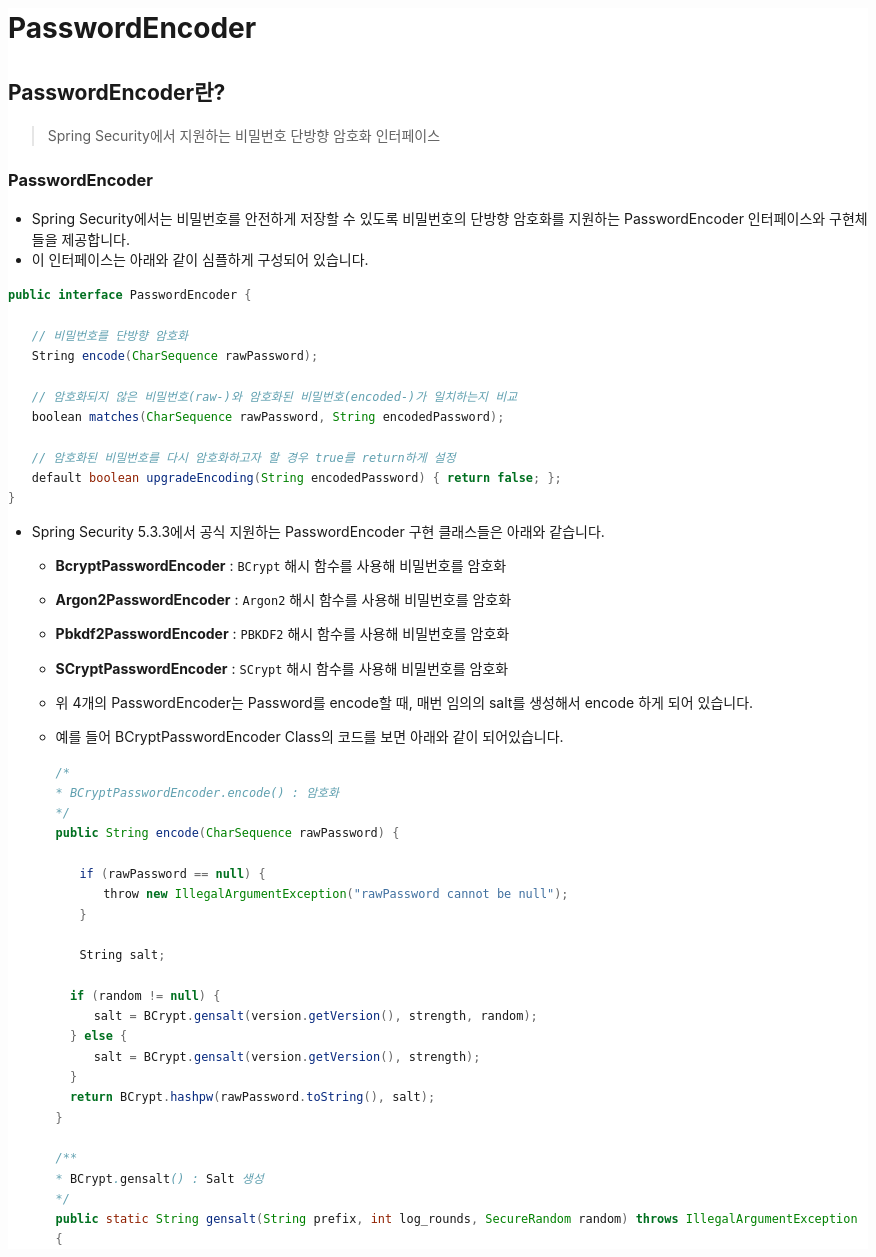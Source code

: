 # PasswordEncoder
## PasswordEncoder란?
> Spring Security에서 지원하는 비밀번호 단방향 암호화 인터페이스

### PasswordEncoder
- Spring Security에서는 비밀번호를 안전하게 저장할 수 있도록 비밀번호의 단방향 암호화를 지원하는 PasswordEncoder 인터페이스와 구현체들을 제공합니다. 
- 이 인터페이스는 아래와 같이 심플하게 구성되어 있습니다.
```java
public interface PasswordEncoder {

　　// 비밀번호를 단방향 암호화
　　String encode(CharSequence rawPassword);

　　// 암호화되지 않은 비밀번호(raw-)와 암호화된 비밀번호(encoded-)가 일치하는지 비교
　　boolean matches(CharSequence rawPassword, String encodedPassword);

　　// 암호화된 비밀번호를 다시 암호화하고자 할 경우 true를 return하게 설정
　　default boolean upgradeEncoding(String encodedPassword) { return false; };
}
```
- Spring Security 5.3.3에서 공식 지원하는 PasswordEncoder 구현 클래스들은 아래와 같습니다.

  - **BcryptPasswordEncoder** : `BCrypt` 해시 함수를 사용해 비밀번호를 암호화
  - **Argon2PasswordEncoder** : `Argon2` 해시 함수를 사용해 비밀번호를 암호화
  - **Pbkdf2PasswordEncoder** : `PBKDF2` 해시 함수를 사용해 비밀번호를 암호화
  - **SCryptPasswordEncoder** : `SCrypt` 해시 함수를 사용해 비밀번호를 암호화

  - 위 4개의 PasswordEncoder는 Password를 encode할 때, 매번 임의의 salt를 생성해서 encode 하게 되어 있습니다.
  - 예를 들어 BCryptPasswordEncoder Class의 코드를 보면 아래와 같이 되어있습니다.
    ```java
    /*
    * BCryptPasswordEncoder.encode() : 암호화
    */
    public String encode(CharSequence rawPassword) {

    　　if (rawPassword == null) {
    　　　　throw new IllegalArgumentException("rawPassword cannot be null");
    　　}

    　　String salt;

      if (random != null) {
      　　salt = BCrypt.gensalt(version.getVersion(), strength, random);
      } else {
      　　salt = BCrypt.gensalt(version.getVersion(), strength);
      }
      return BCrypt.hashpw(rawPassword.toString(), salt);
    }

    /**
    * BCrypt.gensalt() : Salt 생성
    */
    public static String gensalt(String prefix, int log_rounds, SecureRandom random) throws IllegalArgumentException {

